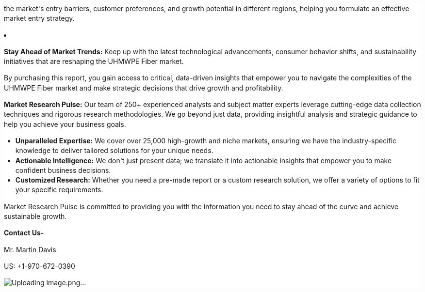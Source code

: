 the market's entry barriers, customer preferences, and growth potential in different regions, helping you formulate an effective market entry strategy.</p></li><li><p><strong>Stay Ahead of Market Trends:</strong> Keep up with the latest technological advancements, consumer behavior shifts, and sustainability initiatives that are reshaping the UHMWPE Fiber market.</p></li></ol><p>By purchasing this report, you gain access to critical, data-driven insights that empower you to navigate the complexities of the UHMWPE Fiber market and make strategic decisions that drive growth and profitability.</p><p><strong>Market Research Pulse:</strong>&nbsp;Our team of 250+ experienced analysts and subject matter experts leverage cutting-edge data collection techniques and rigorous research methodologies. We go beyond just data, providing insightful analysis and strategic guidance to help you achieve your business goals.</p><ul><li><strong>Unparalleled Expertise:</strong>&nbsp;We cover over 25,000 high-growth and niche markets, ensuring we have the industry-specific knowledge to deliver tailored solutions for your unique needs.</li><li><strong>Actionable Intelligence:</strong>&nbsp;We don't just present data; we translate it into actionable insights that empower you to make confident business decisions.</li><li><strong>Customized Research:</strong>&nbsp;Whether you need a pre-made report or a custom research solution, we offer a variety of options to fit your specific requirements.</li></ul><p>Market Research Pulse is committed to providing you with the information you need to stay ahead of the curve and achieve sustainable growth.</p><p><strong>Contact Us-</strong></p><p>Mr. Martin Davis</p><p>US: +1-970-672-0390</p>
![Uploading image.png…]()
